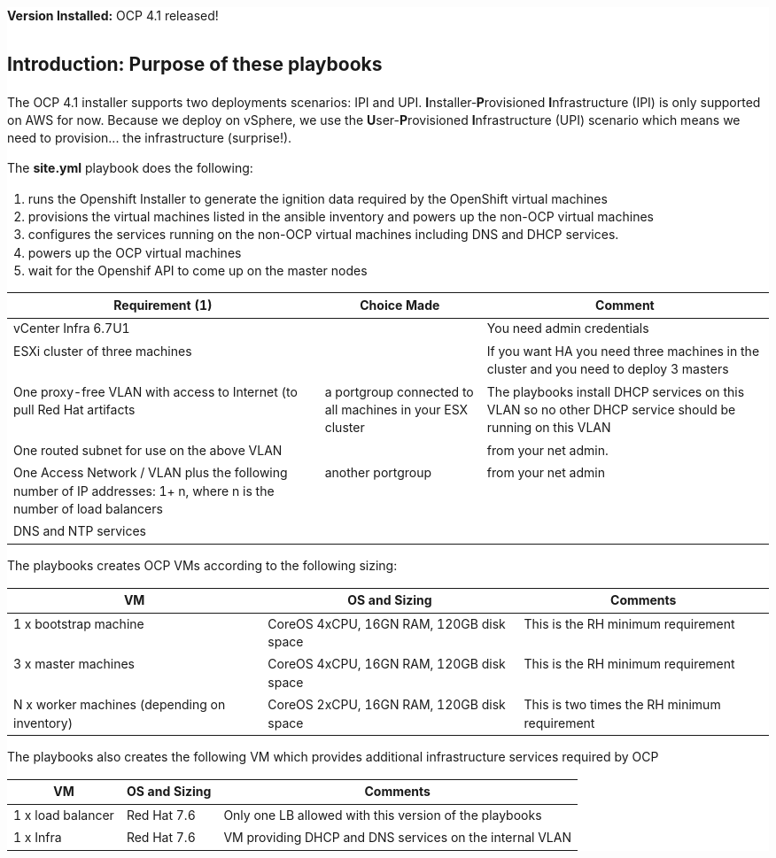 **Version Installed:** OCP 4.1 released!

## Introduction: Purpose of these playbooks

The OCP 4.1 installer supports two deployments scenarios: IPI and UPI. **I**nstaller‑**P**rovisioned **I**nfrastructure (IPI) is only supported on AWS for now. Because we deploy on vSphere, we use the **U**ser-**P**rovisioned **I**nfrastructure (UPI) scenario which means we need to provision... the infrastructure (surprise!).

The **site.yml** playbook does the following:

1. runs the Openshift Installer to generate the ignition data required by the OpenShift virtual machines
2. provisions the virtual machines listed in the ansible inventory and powers up the non-OCP virtual machines
3. configures the services running on the non-OCP virtual machines including DNS and DHCP services.
4. powers up the OCP virtual machines
5. wait for the Openshif API to come up on the master nodes



| Requirement (1)                                              | Choice Made                                               | Comment                                                      |
| ------------------------------------------------------------ | --------------------------------------------------------- | ------------------------------------------------------------ |
| vCenter Infra 6.7U1                                          |                                                           | You need admin credentials                                   |
| ESXi cluster of three machines                               |                                                           | If you want HA you need three machines in the cluster and you need to deploy 3 masters |
| One proxy-free VLAN with access to Internet (to pull Red Hat artifacts | a portgroup connected to all machines in your ESX cluster | The playbooks install DHCP services on this VLAN so no other DHCP service should be running on this VLAN |
| One routed subnet for use on the above VLAN                  |                                                           | from your net admin.                                         |
| One Access Network / VLAN plus the following number of IP addresses:  1+ n, where n is the number of load balancers | another portgroup                                         | from your net admin                                          |
| DNS and NTP services                                         |                                                           |                                                              |

The playbooks creates  OCP VMs according to the following sizing:

| VM                                           | OS and Sizing                            | Comments                                     |
| -------------------------------------------- | ---------------------------------------- | -------------------------------------------- |
| 1 x bootstrap machine                        | CoreOS 4xCPU, 16GN RAM, 120GB disk space | This is the RH minimum requirement           |
| 3 x master machines                          | CoreOS 4xCPU, 16GN RAM, 120GB disk space | This is the RH minimum requirement           |
| N x worker machines (depending on inventory) | CoreOS 2xCPU, 16GN RAM, 120GB disk space | This is two times the RH minimum requirement |



The playbooks also creates the following VM which provides additional infrastructure services required by OCP

| VM                | OS and Sizing | Comments                                                |
| ----------------- | ------------- | ------------------------------------------------------- |
| 1 x load balancer | Red Hat 7.6   | Only one LB allowed with this version of the playbooks  |
| 1 x Infra         | Red Hat 7.6   | VM providing DHCP and DNS services on the internal VLAN |

